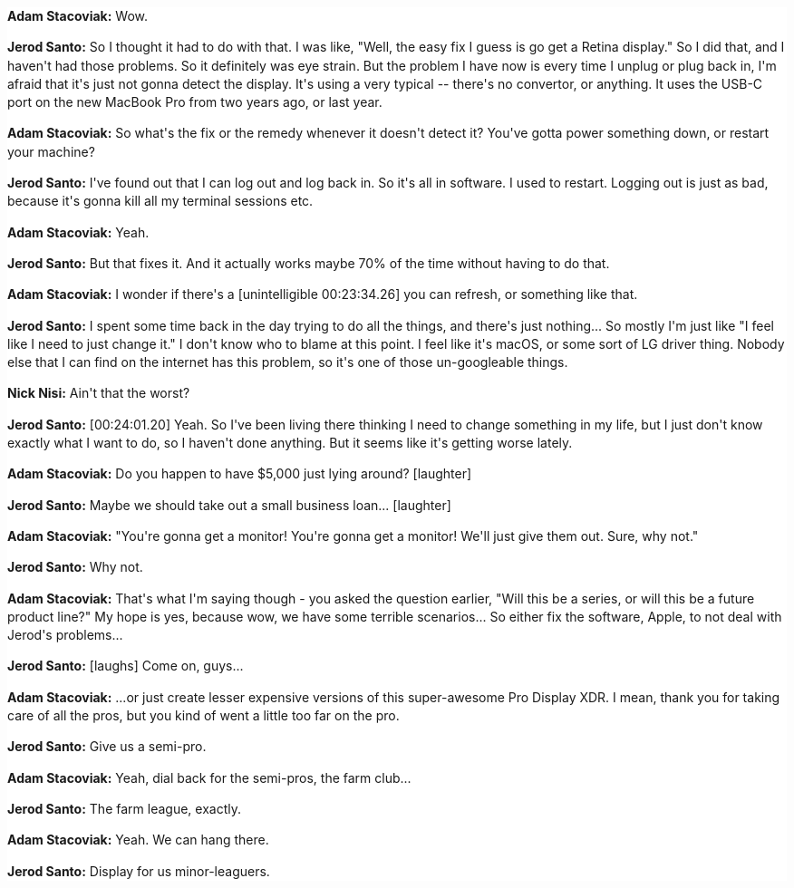 **Adam Stacoviak:** Wow.

**Jerod Santo:** So I thought it had to do with that. I was like, "Well, the easy fix I guess is go get a Retina display." So I did that, and I haven't had those problems. So it definitely was eye strain. But the problem I have now is every time I unplug or plug back in, I'm afraid that it's just not gonna detect the display. It's using a very typical -- there's no convertor, or anything. It uses the USB-C port on the new MacBook Pro from two years ago, or last year.

**Adam Stacoviak:** So what's the fix or the remedy whenever it doesn't detect it? You've gotta power something down, or restart your machine?

**Jerod Santo:** I've found out that I can log out and log back in. So it's all in software. I used to restart. Logging out is just as bad, because it's gonna kill all my terminal sessions etc.

**Adam Stacoviak:** Yeah.

**Jerod Santo:** But that fixes it. And it actually works maybe 70% of the time without having to do that.

**Adam Stacoviak:** I wonder if there's a \[unintelligible 00:23:34.26\] you can refresh, or something like that.

**Jerod Santo:** I spent some time back in the day trying to do all the things, and there's just nothing... So mostly I'm just like "I feel like I need to just change it." I don't know who to blame at this point. I feel like it's macOS, or some sort of LG driver thing. Nobody else that I can find on the internet has this problem, so it's one of those un-googleable things.

**Nick Nisi:** Ain't that the worst?

**Jerod Santo:** \[00:24:01.20\] Yeah. So I've been living there thinking I need to change something in my life, but I just don't know exactly what I want to do, so I haven't done anything. But it seems like it's getting worse lately.

**Adam Stacoviak:** Do you happen to have $5,000 just lying around? \[laughter\]

**Jerod Santo:** Maybe we should take out a small business loan... \[laughter\]

**Adam Stacoviak:** "You're gonna get a monitor! You're gonna get a monitor! We'll just give them out. Sure, why not."

**Jerod Santo:** Why not.

**Adam Stacoviak:** That's what I'm saying though - you asked the question earlier, "Will this be a series, or will this be a future product line?" My hope is yes, because wow, we have some terrible scenarios... So either fix the software, Apple, to not deal with Jerod's problems...

**Jerod Santo:** \[laughs\] Come on, guys...

**Adam Stacoviak:** ...or just create lesser expensive versions of this super-awesome Pro Display XDR. I mean, thank you for taking care of all the pros, but you kind of went a little too far on the pro.

**Jerod Santo:** Give us a semi-pro.

**Adam Stacoviak:** Yeah, dial back for the semi-pros, the farm club...

**Jerod Santo:** The farm league, exactly.

**Adam Stacoviak:** Yeah. We can hang there.

**Jerod Santo:** Display for us minor-leaguers.
